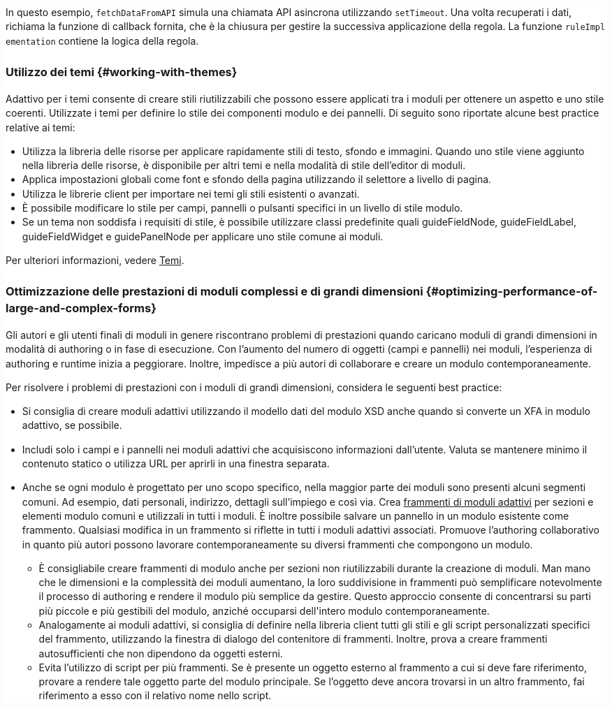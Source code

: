   In questo esempio, `fetchDataFromAPI` simula una chiamata API asincrona utilizzando `setTimeout`. Una volta recuperati i dati, richiama la funzione di callback fornita, che è la chiusura per gestire la successiva applicazione della regola. La funzione `ruleImplementation` contiene la logica della regola.


### Utilizzo dei temi {#working-with-themes}

Adattivo per i temi consente di creare stili riutilizzabili che possono essere applicati tra i moduli per ottenere un aspetto e uno stile coerenti. Utilizzate i temi per definire lo stile dei componenti modulo e dei pannelli. Di seguito sono riportate alcune best practice relative ai temi:

* Utilizza la libreria delle risorse per applicare rapidamente stili di testo, sfondo e immagini. Quando uno stile viene aggiunto nella libreria delle risorse, è disponibile per altri temi e nella modalità di stile dell’editor di moduli.
* Applica impostazioni globali come font e sfondo della pagina utilizzando il selettore a livello di pagina.
* Utilizza le librerie client per importare nei temi gli stili esistenti o avanzati.
* È possibile modificare lo stile per campi, pannelli o pulsanti specifici in un livello di stile modulo.
* Se un tema non soddisfa i requisiti di stile, è possibile utilizzare classi predefinite quali guideFieldNode, guideFieldLabel, guideFieldWidget e guidePanelNode per applicare uno stile comune ai moduli.

Per ulteriori informazioni, vedere [Temi](/help/forms/using/themes.md).

### Ottimizzazione delle prestazioni di moduli complessi e di grandi dimensioni {#optimizing-performance-of-large-and-complex-forms}

Gli autori e gli utenti finali di moduli in genere riscontrano problemi di prestazioni quando caricano moduli di grandi dimensioni in modalità di authoring o in fase di esecuzione. Con l’aumento del numero di oggetti (campi e pannelli) nei moduli, l’esperienza di authoring e runtime inizia a peggiorare. Inoltre, impedisce a più autori di collaborare e creare un modulo contemporaneamente.

Per risolvere i problemi di prestazioni con i moduli di grandi dimensioni, considera le seguenti best practice:

* Si consiglia di creare moduli adattivi utilizzando il modello dati del modulo XSD anche quando si converte un XFA in modulo adattivo, se possibile.
* Includi solo i campi e i pannelli nei moduli adattivi che acquisiscono informazioni dall’utente. Valuta se mantenere minimo il contenuto statico o utilizza URL per aprirli in una finestra separata.
* Anche se ogni modulo è progettato per uno scopo specifico, nella maggior parte dei moduli sono presenti alcuni segmenti comuni. Ad esempio, dati personali, indirizzo, dettagli sull’impiego e così via. Crea [frammenti di moduli adattivi](/help/forms/using/adaptive-form-fragments.md) per sezioni e elementi modulo comuni e utilizzali in tutti i moduli. È inoltre possibile salvare un pannello in un modulo esistente come frammento. Qualsiasi modifica in un frammento si riflette in tutti i moduli adattivi associati. Promuove l’authoring collaborativo in quanto più autori possono lavorare contemporaneamente su diversi frammenti che compongono un modulo.

   * È consigliabile creare frammenti di modulo anche per sezioni non riutilizzabili durante la creazione di moduli. Man mano che le dimensioni e la complessità dei moduli aumentano, la loro suddivisione in frammenti può semplificare notevolmente il processo di authoring e rendere il modulo più semplice da gestire. Questo approccio consente di concentrarsi su parti più piccole e più gestibili del modulo, anziché occuparsi dell&#39;intero modulo contemporaneamente.
   * Analogamente ai moduli adattivi, si consiglia di definire nella libreria client tutti gli stili e gli script personalizzati specifici del frammento, utilizzando la finestra di dialogo del contenitore di frammenti. Inoltre, prova a creare frammenti autosufficienti che non dipendono da oggetti esterni.
   * Evita l’utilizzo di script per più frammenti. Se è presente un oggetto esterno al frammento a cui si deve fare riferimento, provare a rendere tale oggetto parte del modulo principale. Se l’oggetto deve ancora trovarsi in un altro frammento, fai riferimento a esso con il relativo nome nello script.

